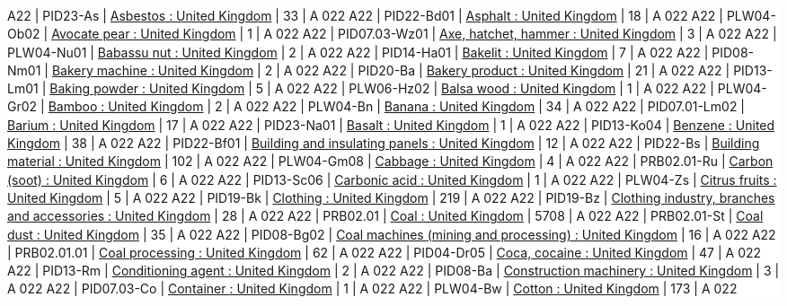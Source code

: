 A22 | PID23-As | [Asbestos : United Kingdom](https://pm20.zbw.eu/folder/wa/1420xx/142014/1409xx/140974/about.en.html ) | 33 | A 022
A22 | PID22-Bd01 | [Asphalt : United Kingdom](https://pm20.zbw.eu/folder/wa/1420xx/142016/1409xx/140974/about.en.html ) | 18 | A 022
A22 | PLW04-Ob02 | [Avocate pear : United Kingdom](https://pm20.zbw.eu/folder/wa/1420xx/142021/1409xx/140974/about.en.html ) | 1 | A 022
A22 | PID07.03-Wz01 | [Axe, hatchet, hammer : United Kingdom](https://pm20.zbw.eu/folder/wa/1419xx/141947/1409xx/140974/about.en.html ) | 3 | A 022
A22 | PLW04-Nu01 | [Babassu nut : United Kingdom](https://pm20.zbw.eu/folder/wa/1420xx/142023/1409xx/140974/about.en.html ) | 2 | A 022
A22 | PID14-Ha01 | [Bakelit : United Kingdom](https://pm20.zbw.eu/folder/wa/1420xx/142029/1409xx/140974/about.en.html ) | 7 | A 022
A22 | PID08-Nm01 | [Bakery machine : United Kingdom](https://pm20.zbw.eu/folder/wa/1420xx/142027/1409xx/140974/about.en.html ) | 2 | A 022
A22 | PID20-Ba | [Bakery product : United Kingdom](https://pm20.zbw.eu/folder/wa/1420xx/142026/1409xx/140974/about.en.html ) | 21 | A 022
A22 | PID13-Lm01 | [Baking powder : United Kingdom](https://pm20.zbw.eu/folder/wa/1420xx/142024/1409xx/140974/about.en.html ) | 5 | A 022
A22 | PLW06-Hz02 | [Balsa wood : United Kingdom](https://pm20.zbw.eu/folder/wa/1420xx/142033/1409xx/140974/about.en.html ) | 1 | A 022
A22 | PLW04-Gr02 | [Bamboo : United Kingdom](https://pm20.zbw.eu/folder/wa/1420xx/142035/1409xx/140974/about.en.html ) | 2 | A 022
A22 | PLW04-Bn | [Banana : United Kingdom](https://pm20.zbw.eu/folder/wa/1420xx/142038/1409xx/140974/about.en.html ) | 34 | A 022
A22 | PID07.01-Lm02 | [Barium : United Kingdom](https://pm20.zbw.eu/folder/wa/1420xx/142042/1409xx/140974/about.en.html ) | 17 | A 022
A22 | PID23-Na01 | [Basalt : United Kingdom](https://pm20.zbw.eu/folder/wa/1420xx/142046/1409xx/140974/about.en.html ) | 1 | A 022
A22 | PID13-Ko04 | [Benzene : United Kingdom](https://pm20.zbw.eu/folder/wa/1421xx/142110/1409xx/140974/about.en.html ) | 38 | A 022
A22 | PID22-Bf01 | [Building and insulating panels : United Kingdom](https://pm20.zbw.eu/folder/wa/1420xx/142083/1409xx/140974/about.en.html ) | 12 | A 022
A22 | PID22-Bs | [Building material : United Kingdom](https://pm20.zbw.eu/folder/wa/1420xx/142086/1409xx/140974/about.en.html ) | 102 | A 022
A22 | PLW04-Gm08 | [Cabbage : United Kingdom](https://pm20.zbw.eu/folder/wa/1431xx/143119/1409xx/140974/about.en.html ) | 4 | A 022
A22 | PRB02.01-Ru | [Carbon (soot) : United Kingdom](https://pm20.zbw.eu/folder/wa/1431xx/143123/1409xx/140974/about.en.html ) | 6 | A 022
A22 | PID13-Sc06 | [Carbonic acid : United Kingdom](https://pm20.zbw.eu/folder/wa/1431xx/143122/1409xx/140974/about.en.html ) | 1 | A 022
A22 | PLW04-Zs | [Citrus fruits : United Kingdom](https://pm20.zbw.eu/folder/wa/1419xx/141948/1409xx/140974/about.en.html ) | 5 | A 022
A22 | PID19-Bk | [Clothing : United Kingdom](https://pm20.zbw.eu/folder/wa/1421xx/142106/1409xx/140974/about.en.html ) | 219 | A 022
A22 | PID19-Bz | [Clothing industry, branches and accessories : United Kingdom](https://pm20.zbw.eu/folder/wa/1664xx/166456/1409xx/140974/about.en.html ) | 28 | A 022
A22 | PRB02.01 | [Coal : United Kingdom](https://pm20.zbw.eu/folder/wa/1431xx/143120/1409xx/140974/about.en.html ) | 5708 | A 022
A22 | PRB02.01-St | [Coal dust : United Kingdom](https://pm20.zbw.eu/folder/wa/2187xx/218756/1409xx/140974/about.en.html ) | 35 | A 022
A22 | PID08-Bg02 | [Coal machines (mining and processing) : United Kingdom](https://pm20.zbw.eu/folder/wa/1431xx/143121/1409xx/140974/about.en.html ) | 16 | A 022
A22 | PRB02.01.01 | [Coal processing : United Kingdom](https://pm20.zbw.eu/folder/wa/2187xx/218757/1409xx/140974/about.en.html ) | 62 | A 022
A22 | PID04-Dr05 | [Coca, cocaine : United Kingdom](https://pm20.zbw.eu/folder/wa/1431xx/143124/1409xx/140974/about.en.html ) | 47 | A 022
A22 | PID13-Rm | [Conditioning agent : United Kingdom](https://pm20.zbw.eu/folder/wa/1420xx/142018/1409xx/140974/about.en.html ) | 2 | A 022
A22 | PID08-Ba | [Construction machinery : United Kingdom](https://pm20.zbw.eu/folder/wa/1420xx/142084/1409xx/140974/about.en.html ) | 3 | A 022
A22 | PID07.03-Co | [Container : United Kingdom](https://pm20.zbw.eu/folder/wa/1420xx/142094/1409xx/140974/about.en.html ) | 1 | A 022
A22 | PLW04-Bw | [Cotton : United Kingdom](https://pm20.zbw.eu/folder/wa/1420xx/142089/1409xx/140974/about.en.html ) | 173 | A 022